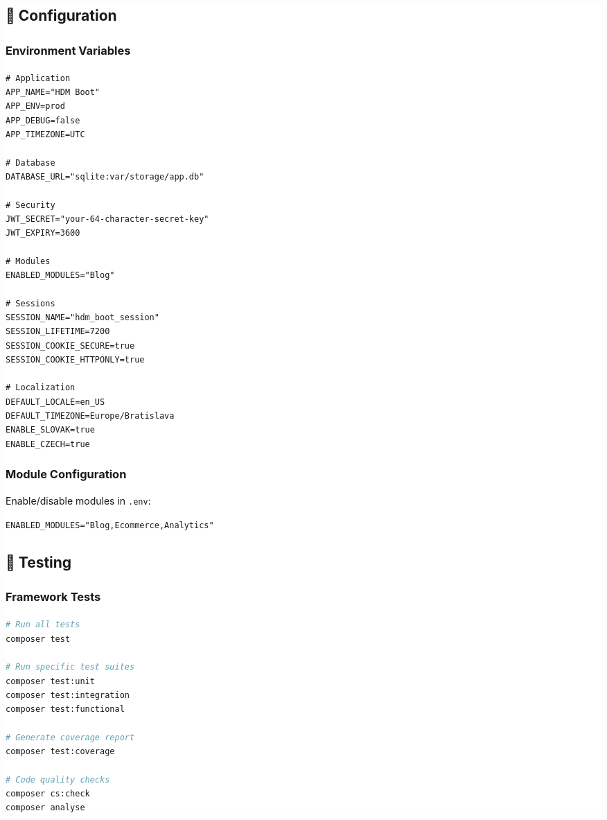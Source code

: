 ## 🔧 Configuration

### Environment Variables

```env
# Application
APP_NAME="HDM Boot"
APP_ENV=prod
APP_DEBUG=false
APP_TIMEZONE=UTC

# Database
DATABASE_URL="sqlite:var/storage/app.db"

# Security
JWT_SECRET="your-64-character-secret-key"
JWT_EXPIRY=3600

# Modules
ENABLED_MODULES="Blog"

# Sessions
SESSION_NAME="hdm_boot_session"
SESSION_LIFETIME=7200
SESSION_COOKIE_SECURE=true
SESSION_COOKIE_HTTPONLY=true

# Localization
DEFAULT_LOCALE=en_US
DEFAULT_TIMEZONE=Europe/Bratislava
ENABLE_SLOVAK=true
ENABLE_CZECH=true
```

### Module Configuration

Enable/disable modules in `.env`:

```env
ENABLED_MODULES="Blog,Ecommerce,Analytics"
```

## 🧪 Testing

### Framework Tests

```bash
# Run all tests
composer test

# Run specific test suites
composer test:unit
composer test:integration
composer test:functional

# Generate coverage report
composer test:coverage

# Code quality checks
composer cs:check
composer analyse
```
